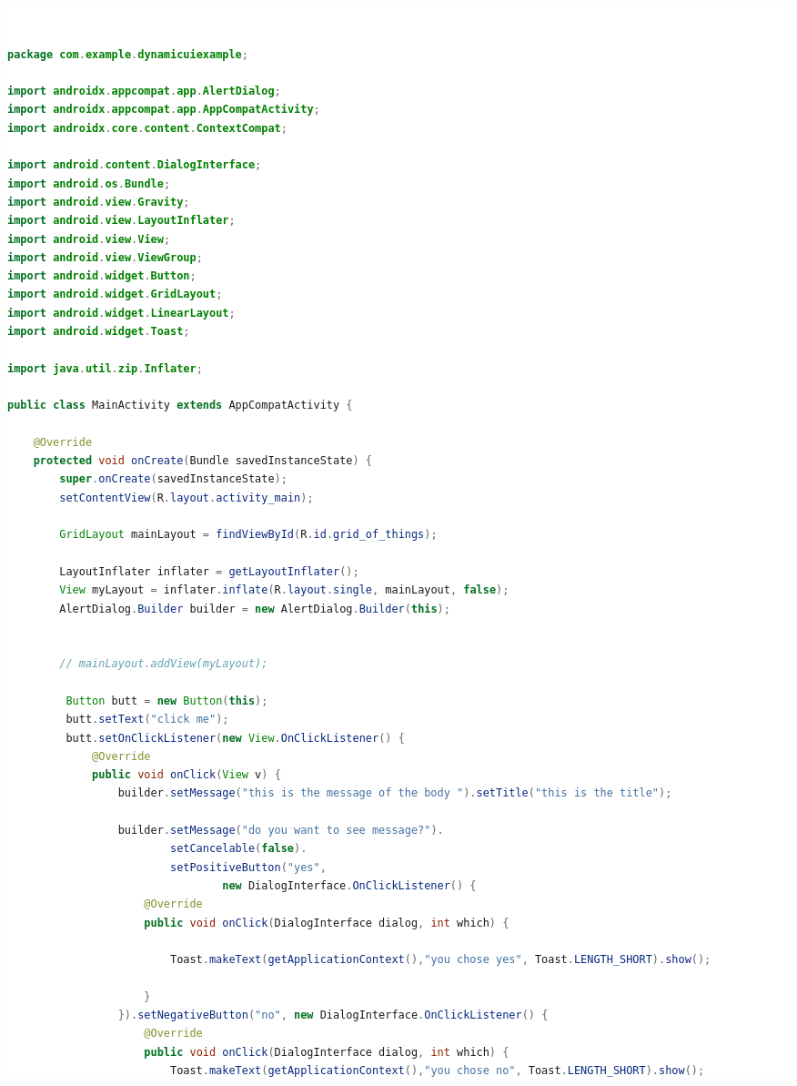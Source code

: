 


```java


package com.example.dynamicuiexample;

import androidx.appcompat.app.AlertDialog;
import androidx.appcompat.app.AppCompatActivity;
import androidx.core.content.ContextCompat;

import android.content.DialogInterface;
import android.os.Bundle;
import android.view.Gravity;
import android.view.LayoutInflater;
import android.view.View;
import android.view.ViewGroup;
import android.widget.Button;
import android.widget.GridLayout;
import android.widget.LinearLayout;
import android.widget.Toast;

import java.util.zip.Inflater;

public class MainActivity extends AppCompatActivity {

    @Override
    protected void onCreate(Bundle savedInstanceState) {
        super.onCreate(savedInstanceState);
        setContentView(R.layout.activity_main);

        GridLayout mainLayout = findViewById(R.id.grid_of_things);

        LayoutInflater inflater = getLayoutInflater();
        View myLayout = inflater.inflate(R.layout.single, mainLayout, false);
        AlertDialog.Builder builder = new AlertDialog.Builder(this);


        // mainLayout.addView(myLayout);

         Button butt = new Button(this);
         butt.setText("click me");
         butt.setOnClickListener(new View.OnClickListener() {
             @Override
             public void onClick(View v) {
                 builder.setMessage("this is the message of the body ").setTitle("this is the title");

                 builder.setMessage("do you want to see message?").
                         setCancelable(false).
                         setPositiveButton("yes",
                                 new DialogInterface.OnClickListener() {
                     @Override
                     public void onClick(DialogInterface dialog, int which) {

                         Toast.makeText(getApplicationContext(),"you chose yes", Toast.LENGTH_SHORT).show();

                     }
                 }).setNegativeButton("no", new DialogInterface.OnClickListener() {
                     @Override
                     public void onClick(DialogInterface dialog, int which) {
                         Toast.makeText(getApplicationContext(),"you chose no", Toast.LENGTH_SHORT).show();
```